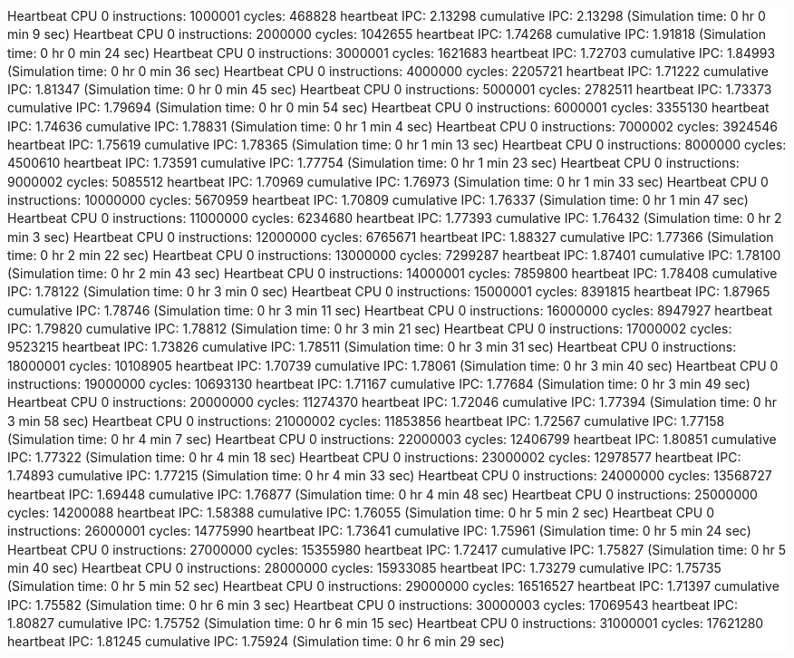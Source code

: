
Heartbeat CPU  0 instructions:    1000001 cycles:     468828 heartbeat IPC: 2.13298 cumulative IPC: 2.13298 (Simulation time: 0 hr 0 min 9 sec) 
Heartbeat CPU  0 instructions:    2000000 cycles:    1042655 heartbeat IPC: 1.74268 cumulative IPC: 1.91818 (Simulation time: 0 hr 0 min 24 sec) 
Heartbeat CPU  0 instructions:    3000001 cycles:    1621683 heartbeat IPC: 1.72703 cumulative IPC: 1.84993 (Simulation time: 0 hr 0 min 36 sec) 
Heartbeat CPU  0 instructions:    4000000 cycles:    2205721 heartbeat IPC: 1.71222 cumulative IPC: 1.81347 (Simulation time: 0 hr 0 min 45 sec) 
Heartbeat CPU  0 instructions:    5000001 cycles:    2782511 heartbeat IPC: 1.73373 cumulative IPC: 1.79694 (Simulation time: 0 hr 0 min 54 sec) 
Heartbeat CPU  0 instructions:    6000001 cycles:    3355130 heartbeat IPC: 1.74636 cumulative IPC: 1.78831 (Simulation time: 0 hr 1 min 4 sec) 
Heartbeat CPU  0 instructions:    7000002 cycles:    3924546 heartbeat IPC: 1.75619 cumulative IPC: 1.78365 (Simulation time: 0 hr 1 min 13 sec) 
Heartbeat CPU  0 instructions:    8000000 cycles:    4500610 heartbeat IPC: 1.73591 cumulative IPC: 1.77754 (Simulation time: 0 hr 1 min 23 sec) 
Heartbeat CPU  0 instructions:    9000002 cycles:    5085512 heartbeat IPC: 1.70969 cumulative IPC: 1.76973 (Simulation time: 0 hr 1 min 33 sec) 
Heartbeat CPU  0 instructions:   10000000 cycles:    5670959 heartbeat IPC: 1.70809 cumulative IPC: 1.76337 (Simulation time: 0 hr 1 min 47 sec) 
Heartbeat CPU  0 instructions:   11000000 cycles:    6234680 heartbeat IPC: 1.77393 cumulative IPC: 1.76432 (Simulation time: 0 hr 2 min 3 sec) 
Heartbeat CPU  0 instructions:   12000000 cycles:    6765671 heartbeat IPC: 1.88327 cumulative IPC: 1.77366 (Simulation time: 0 hr 2 min 22 sec) 
Heartbeat CPU  0 instructions:   13000000 cycles:    7299287 heartbeat IPC: 1.87401 cumulative IPC: 1.78100 (Simulation time: 0 hr 2 min 43 sec) 
Heartbeat CPU  0 instructions:   14000001 cycles:    7859800 heartbeat IPC: 1.78408 cumulative IPC: 1.78122 (Simulation time: 0 hr 3 min 0 sec) 
Heartbeat CPU  0 instructions:   15000001 cycles:    8391815 heartbeat IPC: 1.87965 cumulative IPC: 1.78746 (Simulation time: 0 hr 3 min 11 sec) 
Heartbeat CPU  0 instructions:   16000000 cycles:    8947927 heartbeat IPC: 1.79820 cumulative IPC: 1.78812 (Simulation time: 0 hr 3 min 21 sec) 
Heartbeat CPU  0 instructions:   17000002 cycles:    9523215 heartbeat IPC: 1.73826 cumulative IPC: 1.78511 (Simulation time: 0 hr 3 min 31 sec) 
Heartbeat CPU  0 instructions:   18000001 cycles:   10108905 heartbeat IPC: 1.70739 cumulative IPC: 1.78061 (Simulation time: 0 hr 3 min 40 sec) 
Heartbeat CPU  0 instructions:   19000000 cycles:   10693130 heartbeat IPC: 1.71167 cumulative IPC: 1.77684 (Simulation time: 0 hr 3 min 49 sec) 
Heartbeat CPU  0 instructions:   20000000 cycles:   11274370 heartbeat IPC: 1.72046 cumulative IPC: 1.77394 (Simulation time: 0 hr 3 min 58 sec) 
Heartbeat CPU  0 instructions:   21000002 cycles:   11853856 heartbeat IPC: 1.72567 cumulative IPC: 1.77158 (Simulation time: 0 hr 4 min 7 sec) 
Heartbeat CPU  0 instructions:   22000003 cycles:   12406799 heartbeat IPC: 1.80851 cumulative IPC: 1.77322 (Simulation time: 0 hr 4 min 18 sec) 
Heartbeat CPU  0 instructions:   23000002 cycles:   12978577 heartbeat IPC: 1.74893 cumulative IPC: 1.77215 (Simulation time: 0 hr 4 min 33 sec) 
Heartbeat CPU  0 instructions:   24000000 cycles:   13568727 heartbeat IPC: 1.69448 cumulative IPC: 1.76877 (Simulation time: 0 hr 4 min 48 sec) 
Heartbeat CPU  0 instructions:   25000000 cycles:   14200088 heartbeat IPC: 1.58388 cumulative IPC: 1.76055 (Simulation time: 0 hr 5 min 2 sec) 
Heartbeat CPU  0 instructions:   26000001 cycles:   14775990 heartbeat IPC: 1.73641 cumulative IPC: 1.75961 (Simulation time: 0 hr 5 min 24 sec) 
Heartbeat CPU  0 instructions:   27000000 cycles:   15355980 heartbeat IPC: 1.72417 cumulative IPC: 1.75827 (Simulation time: 0 hr 5 min 40 sec) 
Heartbeat CPU  0 instructions:   28000000 cycles:   15933085 heartbeat IPC: 1.73279 cumulative IPC: 1.75735 (Simulation time: 0 hr 5 min 52 sec) 
Heartbeat CPU  0 instructions:   29000000 cycles:   16516527 heartbeat IPC: 1.71397 cumulative IPC: 1.75582 (Simulation time: 0 hr 6 min 3 sec) 
Heartbeat CPU  0 instructions:   30000003 cycles:   17069543 heartbeat IPC: 1.80827 cumulative IPC: 1.75752 (Simulation time: 0 hr 6 min 15 sec) 
Heartbeat CPU  0 instructions:   31000001 cycles:   17621280 heartbeat IPC: 1.81245 cumulative IPC: 1.75924 (Simulation time: 0 hr 6 min 29 sec) 